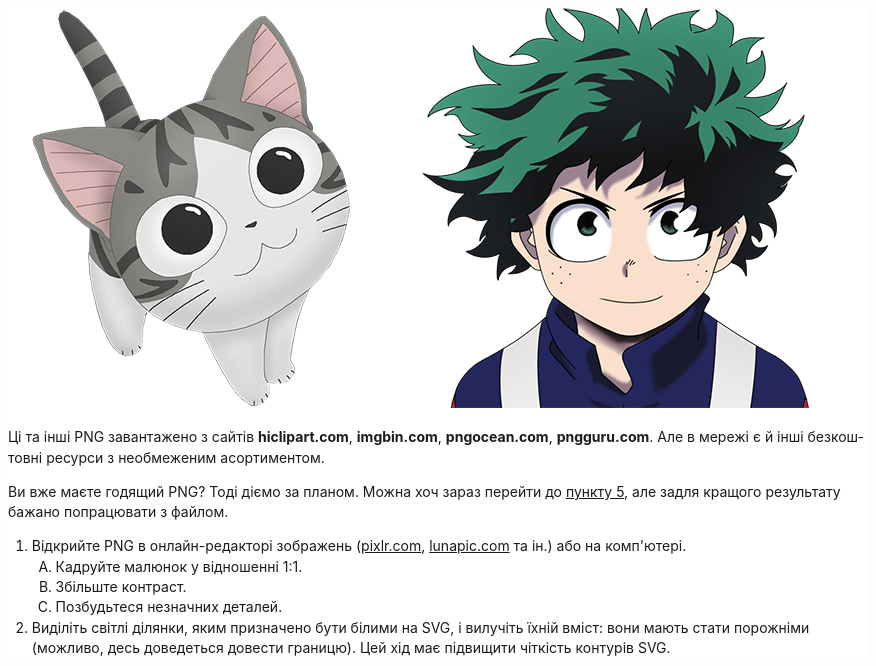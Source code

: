 <p class="txt-center"><img loading="lazy" src="/images/posts/before_1.png" alt="PNG-джерело №1"> &thinsp; <img loading="lazy" src="/images/posts/before_2.png" alt="PNG-джерело №2"></p>
<p>Ці та інші PNG завантажено з сайтів <b>hiclipart.com</b>, <b>imgbin.com</b>, <b>pngocean.com</b>, <b>pngguru.&#173;com</b>. Але в мережі є й інші безкош&#173;товні ресурси з необмеженим асор&#173;тиментом.</p>
<p>Ви вже маєте годящий PNG? Тоді діємо за планом. Можна хоч зараз перейти до <a href="#p_5">пункту&nbsp;5</a>, але задля кращого результату бажано попра&#173;цювати з файлом.</p>
<ol class="emphasis">
  <li itemprop="step" itemscope itemtype="http://schema.org/HowToStep"><span itemprop="text">Відкрийте PNG в онлайн-редакторі зображень (<a href="https://pixlr.com/editor/">pixlr.com</a>, <a href="https://www.lunapic.com/editor/">lunapic.com</a> та ін.) або на комп'ютері.</span>
    <ol type="A">
      <li><span>Кадруйте малюнок у відношенні 1:1.</span></li>
      <li><span>Збільште контраст.</span></li>
      <li><span>Позбудьтеся незначних деталей.</span></li>
    </ol>
    <meta itemprop="name" content="Підготовка та кадрування PNG" />
  </li>
  <li itemprop="step" itemscope itemtype="http://schema.org/HowToStep"><span itemprop="text">Виділіть світлі ділянки, яким призначено бути білими на SVG, і вилучіть їхній вміст: вони мають стати порожніми (можливо, десь дове&#173;деться дове&#173;сти границю). Цей хід має підвищити чіткість контурів SVG.</span>
    <meta itemprop="name" content="Обробка світлих ділянок" />